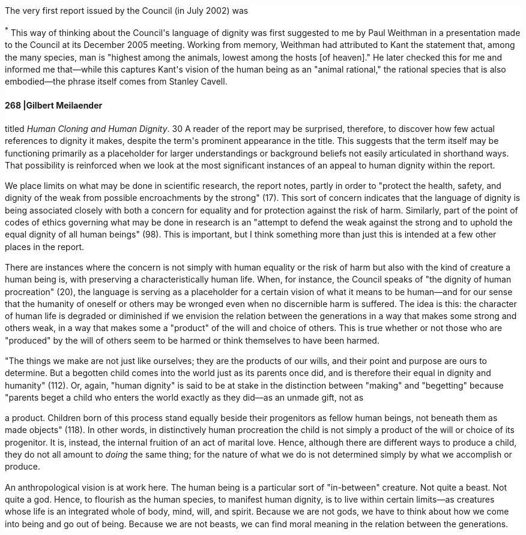 The very first report issued by the Council (in July 2002) was

<sup>*</sup> This way of thinking about the Council's language of dignity was first suggested to me by Paul Weithman in a presentation made to the Council at its December 2005 meeting. Working from memory, Weithman had attributed to Kant the statement that, among the many species, man is "highest among the animals, lowest among the hosts [of heaven]." He later checked this for me and informed me that—while this captures Kant's vision of the human being as an "animal rational," the rational species that is also embodied—the phrase itself comes from Stanley Cavell.

#### 268 |Gilbert Meilaender

titled *Human Cloning and Human Dignity*. 30 A reader of the report may be surprised, therefore, to discover how few actual references to dignity it makes, despite the term's prominent appearance in the title. This suggests that the term itself may be functioning primarily as a placeholder for larger understandings or background beliefs not easily articulated in shorthand ways. That possibility is reinforced when we look at the most significant instances of an appeal to human dignity within the report.

We place limits on what may be done in scientific research, the report notes, partly in order to "protect the health, safety, and dignity of the weak from possible encroachments by the strong" (17). This sort of concern indicates that the language of dignity is being associated closely with both a concern for equality and for protection against the risk of harm. Similarly, part of the point of codes of ethics governing what may be done in research is an "attempt to defend the weak against the strong and to uphold the equal dignity of all human beings" (98). This is important, but I think something more than just this is intended at a few other places in the report.

There are instances where the concern is not simply with human equality or the risk of harm but also with the kind of creature a human being is, with preserving a characteristically human life. When, for instance, the Council speaks of "the dignity of human procreation" (20), the language is serving as a placeholder for a certain vision of what it means to be human—and for our sense that the humanity of oneself or others may be wronged even when no discernible harm is suffered. The idea is this: the character of human life is degraded or diminished if we envision the relation between the generations in a way that makes some strong and others weak, in a way that makes some a "product" of the will and choice of others. This is true whether or not those who are "produced" by the will of others seem to be harmed or think themselves to have been harmed.

"The things we make are not just like ourselves; they are the products of our wills, and their point and purpose are ours to determine. But a begotten child comes into the world just as its parents once did, and is therefore their equal in dignity and humanity" (112). Or, again, "human dignity" is said to be at stake in the distinction between "making" and "begetting" because "parents beget a child who enters the world exactly as they did—as an unmade gift, not as

a product. Children born of this process stand equally beside their progenitors as fellow human beings, not beneath them as made objects" (118). In other words, in distinctively human procreation the child is not simply a product of the will or choice of its progenitor. It is, instead, the internal fruition of an act of marital love. Hence, although there are different ways to produce a child, they do not all amount to *doing* the same thing; for the nature of what we do is not determined simply by what we accomplish or produce.

An anthropological vision is at work here. The human being is a particular sort of "in-between" creature. Not quite a beast. Not quite a god. Hence, to flourish as the human species, to manifest human dignity, is to live within certain limits—as creatures whose life is an integrated whole of body, mind, will, and spirit. Because we are not gods, we have to think about how we come into being and go out of being. Because we are not beasts, we can find moral meaning in the relation between the generations.
